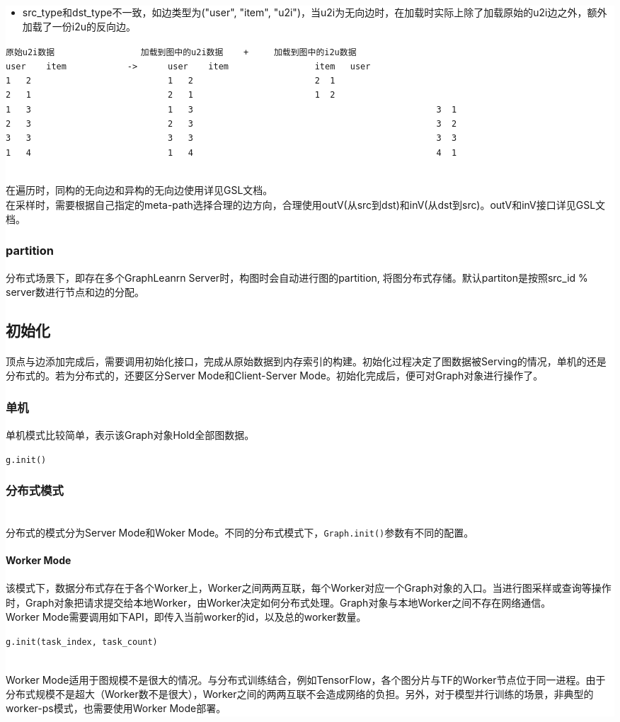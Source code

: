 - src_type和dst_type不一致，如边类型为("user", "item", "u2i")，当u2i为无向边时，在加载时实际上除了加载原始的u2i边之外，额外加载了一份i2u的反向边。<br />

```
原始u2i数据                 加载到图中的u2i数据    +     加载到图中的i2u数据
user	item            ->      user	item                 item	user
1	2                           1	2                        2	1
2	1                           2	1                        1	2
1	3                           1	3												 3	1
2	3                           2	3												 3	2
3	3                           3	3												 3	3
1	4                           1	4												 4	1
```

<br />在遍历时，同构的无向边和异构的无向边使用详见GSL文档。
<br />在采样时，需要根据自己指定的meta-path选择合理的边方向，合理使用outV(从src到dst)和inV(从dst到src)。outV和inV接口详见GSL文档。

<a name="OVdVh"></a>
### partition
分布式场景下，即存在多个GraphLeanrn Server时，构图时会自动进行图的partition, 将图分布式存储。默认partiton是按照src_id % server数进行节点和边的分配。

<a name="HNiIP"></a>
## 初始化

顶点与边添加完成后，需要调用初始化接口，完成从原始数据到内存索引的构建。初始化过程决定了图数据被Serving的情况，单机的还是分布式的。若为分布式的，还要区分Server Mode和Client-Server Mode。初始化完成后，便可对Graph对象进行操作了。<br />

<a name="nGHkF"></a>

### 单机
单机模式比较简单，表示该Graph对象Hold全部图数据。<br />

```python
g.init()
```

<a name="oKpvB"></a>
### 分布式模式

<br />分布式的模式分为Server Mode和Woker Mode。不同的分布式模式下，`Graph.init()`参数有不同的配置。<br />
#### Worker Mode

该模式下，数据分布式存在于各个Worker上，Worker之间两两互联，每个Worker对应一个Graph对象的入口。当进行图采样或查询等操作时，Graph对象把请求提交给本地Worker，由Worker决定如何分布式处理。Graph对象与本地Worker之间不存在网络通信。
<br />
Worker Mode需要调用如下API，即传入当前worker的id，以及总的worker数量。<br />

``` python
g.init(task_index, task_count)
```
<br />
Worker Mode适用于图规模不是很大的情况。与分布式训练结合，例如TensorFlow，各个图分片与TF的Worker节点位于同一进程。由于分布式规模不是超大（Worker数不是很大），Worker之间的两两互联不会造成网络的负担。另外，对于模型并行训练的场景，非典型的worker-ps模式，也需要使用Worker Mode部署。<br />
